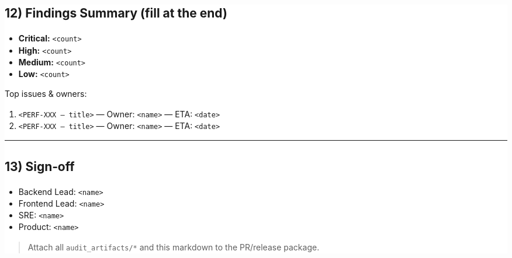 
## 12) Findings Summary (fill at the end)
- **Critical:** `<count>`
- **High:** `<count>`
- **Medium:** `<count>`
- **Low:** `<count>`

Top issues & owners:
1) `<PERF‑XXX – title>` — Owner: `<name>` — ETA: `<date>`
2) `<PERF‑XXX – title>` — Owner: `<name>` — ETA: `<date>`

---

## 13) Sign‑off
- Backend Lead: `<name>`
- Frontend Lead: `<name>`
- SRE: `<name>`
- Product: `<name>`

> Attach all `audit_artifacts/*` and this markdown to the PR/release package.
